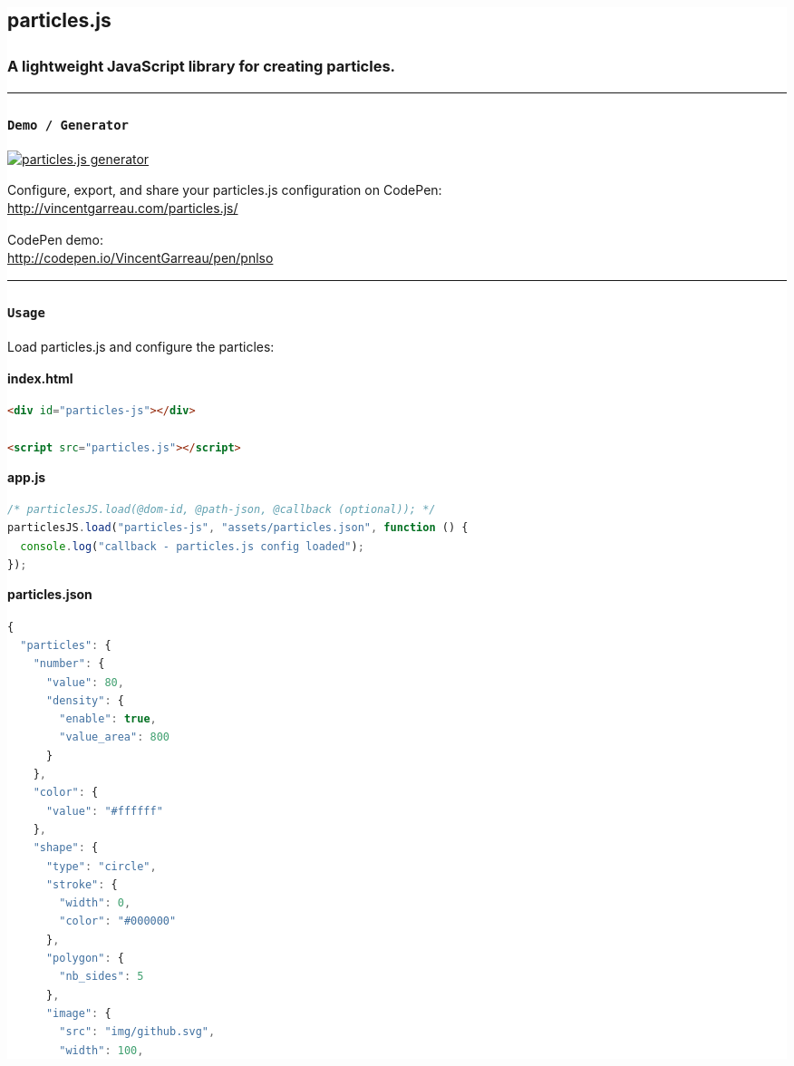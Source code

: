 ## particles.js

### A lightweight JavaScript library for creating particles.

---

### `Demo / Generator`

<a href="http://vincentgarreau.com/particles.js/" target="_blank"><img src="http://vincentgarreau.com/particles.js/assets/img/github-screen.jpg" alt="particles.js generator" /></a>

Configure, export, and share your particles.js configuration on CodePen: <br />
http://vincentgarreau.com/particles.js/

CodePen demo: <br />
http://codepen.io/VincentGarreau/pen/pnlso

---

### `Usage`

Load particles.js and configure the particles:

**index.html**

```html
<div id="particles-js"></div>

<script src="particles.js"></script>
```

**app.js**

```javascript
/* particlesJS.load(@dom-id, @path-json, @callback (optional)); */
particlesJS.load("particles-js", "assets/particles.json", function () {
  console.log("callback - particles.js config loaded");
});
```

**particles.json**

```javascript
{
  "particles": {
    "number": {
      "value": 80,
      "density": {
        "enable": true,
        "value_area": 800
      }
    },
    "color": {
      "value": "#ffffff"
    },
    "shape": {
      "type": "circle",
      "stroke": {
        "width": 0,
        "color": "#000000"
      },
      "polygon": {
        "nb_sides": 5
      },
      "image": {
        "src": "img/github.svg",
        "width": 100,
```